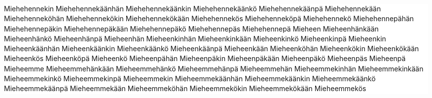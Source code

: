 Miehehennekin
Miehehennekäänhän
Miehehennekäänkin
Miehehennekäänkö
Miehehennekäänpä
Miehehennekään
Miehehenneköhän
Miehehennekökin
Miehehennekökään
Miehehennekös
Miehehenneköpä
Miehehennekö
Miehehennepähän
Miehehennepäkin
Miehehennepäkään
Miehehennepäkö
Miehehennepäs
Miehehennepä
Mieheen
Mieheenhänkään
Mieheenhänkö
Mieheenhänpä
Mieheenhän
Mieheenkinhän
Mieheenkinkään
Mieheenkinkö
Mieheenkinpä
Mieheenkin
Mieheenkäänhän
Mieheenkäänkin
Mieheenkäänkö
Mieheenkäänpä
Mieheenkään
Mieheenköhän
Mieheenkökin
Mieheenkökään
Mieheenkös
Mieheenköpä
Mieheenkö
Mieheenpähän
Mieheenpäkin
Mieheenpäkään
Mieheenpäkö
Mieheenpäs
Mieheenpä
Mieheemme
Mieheemmehänkään
Mieheemmehänkö
Mieheemmehänpä
Mieheemmehän
Mieheemmekinhän
Mieheemmekinkään
Mieheemmekinkö
Mieheemmekinpä
Mieheemmekin
Mieheemmekäänhän
Mieheemmekäänkin
Mieheemmekäänkö
Mieheemmekäänpä
Mieheemmekään
Mieheemmeköhän
Mieheemmekökin
Mieheemmekökään
Mieheemmekös